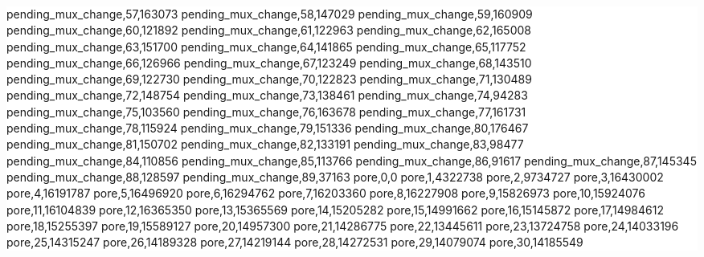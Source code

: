 pending_mux_change,57,163073
pending_mux_change,58,147029
pending_mux_change,59,160909
pending_mux_change,60,121892
pending_mux_change,61,122963
pending_mux_change,62,165008
pending_mux_change,63,151700
pending_mux_change,64,141865
pending_mux_change,65,117752
pending_mux_change,66,126966
pending_mux_change,67,123249
pending_mux_change,68,143510
pending_mux_change,69,122730
pending_mux_change,70,122823
pending_mux_change,71,130489
pending_mux_change,72,148754
pending_mux_change,73,138461
pending_mux_change,74,94283
pending_mux_change,75,103560
pending_mux_change,76,163678
pending_mux_change,77,161731
pending_mux_change,78,115924
pending_mux_change,79,151336
pending_mux_change,80,176467
pending_mux_change,81,150702
pending_mux_change,82,133191
pending_mux_change,83,98477
pending_mux_change,84,110856
pending_mux_change,85,113766
pending_mux_change,86,91617
pending_mux_change,87,145345
pending_mux_change,88,128597
pending_mux_change,89,37163
pore,0,0
pore,1,4322738
pore,2,9734727
pore,3,16430002
pore,4,16191787
pore,5,16496920
pore,6,16294762
pore,7,16203360
pore,8,16227908
pore,9,15826973
pore,10,15924076
pore,11,16104839
pore,12,16365350
pore,13,15365569
pore,14,15205282
pore,15,14991662
pore,16,15145872
pore,17,14984612
pore,18,15255397
pore,19,15589127
pore,20,14957300
pore,21,14286775
pore,22,13445611
pore,23,13724758
pore,24,14033196
pore,25,14315247
pore,26,14189328
pore,27,14219144
pore,28,14272531
pore,29,14079074
pore,30,14185549